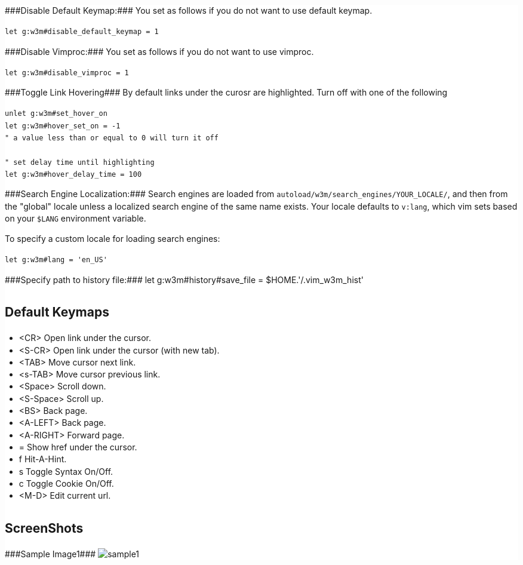 ###Disable Default Keymap:###
You set as follows if you do not want to use default keymap.

    let g:w3m#disable_default_keymap = 1

###Disable Vimproc:###
You set as follows if you do not want to use vimproc.

    let g:w3m#disable_vimproc = 1

###Toggle Link Hovering###
By default links under the curosr are highlighted. Turn off with one of the following

    unlet g:w3m#set_hover_on
    let g:w3m#hover_set_on = -1 
    " a value less than or equal to 0 will turn it off

    " set delay time until highlighting
    let g:w3m#hover_delay_time = 100

###Search Engine Localization:###
Search engines are loaded from `autoload/w3m/search_engines/YOUR_LOCALE/`, and then from the "global" locale
unless a localized search engine of the same name exists. Your locale defaults to `v:lang`, which vim sets
based on your `$LANG` environment variable.

To specify a custom locale for loading search engines:

    let g:w3m#lang = 'en_US'

###Specify path to history file:###
    let g:w3m#history#save_file = $HOME.'/.vim_w3m_hist'

Default Keymaps
---------------
* &lt;CR&gt;      Open link under the cursor.
* &lt;S-CR&gt;    Open link under the cursor (with new tab).
* &lt;TAB&gt;     Move cursor next link.
* &lt;s-TAB&gt;   Move cursor previous link.
* &lt;Space&gt;   Scroll down.
* &lt;S-Space&gt; Scroll up.
* &lt;BS&gt;      Back page.
* &lt;A-LEFT&gt;  Back page.
* &lt;A-RIGHT&gt; Forward page.
* =         Show href under the cursor.
* f         Hit-A-Hint.
* s         Toggle Syntax On/Off.
* c         Toggle Cookie On/Off.
* &lt;M-D&gt;     Edit current url.

ScreenShots
-----------

###Sample Image1###
![sample1](http://yuratomo.up.seesaa.net/image/w3mvim_v0.4.0.001.png "sample1")
